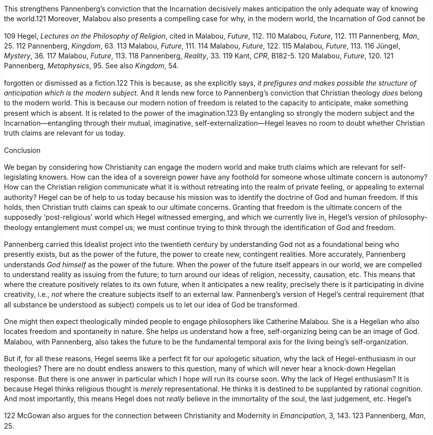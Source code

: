 This strengthens Pannenberg’s conviction that the Incarnation decisively makes  anticipation the only adequate way of knowing the world.121 Moreover, Malabou also  presents a compelling case for why, in the modern world, the Incarnation of God cannot be  

109 Hegel, *Lectures on the Philosophy of Religion*, cited in Malabou, *Future*, 112\. 110 Malabou, *Future*, 112\. 111 Pannenberg, *Man*, 25\. 112 Pannenberg, *Kingdom*, 63\. 113 Malabou, *Future*, 111\. 114 Malabou, *Future*, 122\. 115 Malabou, *Future*, 113\. 116 Jüngel, *Mystery*, 36\. 117 Malabou, *Future*, 113\. 118 Pannenberg, *Reality*, 33\. 119 Kant, *CPR*, B182-5. 120 Malabou, *Future*, 120\. 121 Pannenberg, *Metaphysics*, 95\. See also *Kingdom*, 54\.   

forgotten or dismissed as a fiction.122 This is because, as she explicitly says, *it prefigures and  makes possible the structure of anticipation which is the modern subject.* And it lends new  force to Pannenberg’s conviction that Christian theology *does* belong to the modern world.  This is because our modern notion of freedom is related to the capacity to anticipate, make  something present which is absent. It is related to the power of the imagination.123 By  entangling so strongly the modern subject and the Incarnation—entangling through their  mutual, imaginative, self-externalization—Hegel leaves no room to doubt whether Christian  truth claims are relevant for us today.  

Conclusion 

We began by considering how Christianity can engage the modern world and make  truth claims which are relevant for self-legislating knowers. How can the idea of a sovereign  power have any foothold for someone whose ultimate concern is autonomy? How can the  Christian religion communicate what it is without retreating into the realm of private feeling,  or appealing to external authority? Hegel can be of help to us today because his mission was  to identify the doctrine of God and human freedom. If this holds, then Christian truth claims  can speak to our ultimate concerns. Granting that freedom is the ultimate concern of the  supposedly ‘post-religious’ world which Hegel witnessed emerging, and which we currently  live in, Hegel’s version of philosophy-theology entanglement must compel us; we must  continue trying to think through the identification of God and freedom.  

Pannenberg carried this Idealist project into the twentieth century by understanding  God not as a foundational being who presently exists, but as the power of the future, the  power to create new, contingent realities. More accurately, Pannenberg understands *God  himself* as the power of the future. When the power of the future itself appears in our world,  we are compelled to understand reality as issuing from the future; to turn around our ideas of  religion, necessity, causation, etc. This means that where the creature positively relates to its  own future, when it anticipates a new reality, precisely there is it participating in divine  creativity, i.e., *not* where the creature subjects itself to an external law. Pannenberg’s version  of Hegel’s central requirement (that all substance be understood as subject) compels us to let  our idea of God be transformed.  

One might then expect theologically minded people to engage philosophers like  Catherine Malabou. She is a Hegelian who also locates freedom and spontaneity in nature. She helps us understand how a free, self-organizing being can be an image of God. Malabou,  with Pannenberg, also takes the future to be the fundamental temporal axis for the living  being’s self-organization.  

But if, for all these reasons, Hegel seems like a perfect fit for our apologetic situation,  why the lack of Hegel-enthusiasm in our theologies? There are no doubt endless answers to  this question, many of which will never hear a knock-down Hegelian response. But there is  one answer in particular which I hope will run its course soon. Why the lack of Hegel enthusiasm? It is because Hegel thinks religious thought is *merely* representational. He thinks  it is destined to be supplanted by rational cognition. And most importantly, this means Hegel  does not *really* believe in the immortality of the soul, the last judgement, etc. Hegel’s  

122 McGowan also argues for the connection between Christianity and Modernity in *Emancipation*, 3, 143\. 123 Pannenberg, *Man*, 25\. 
